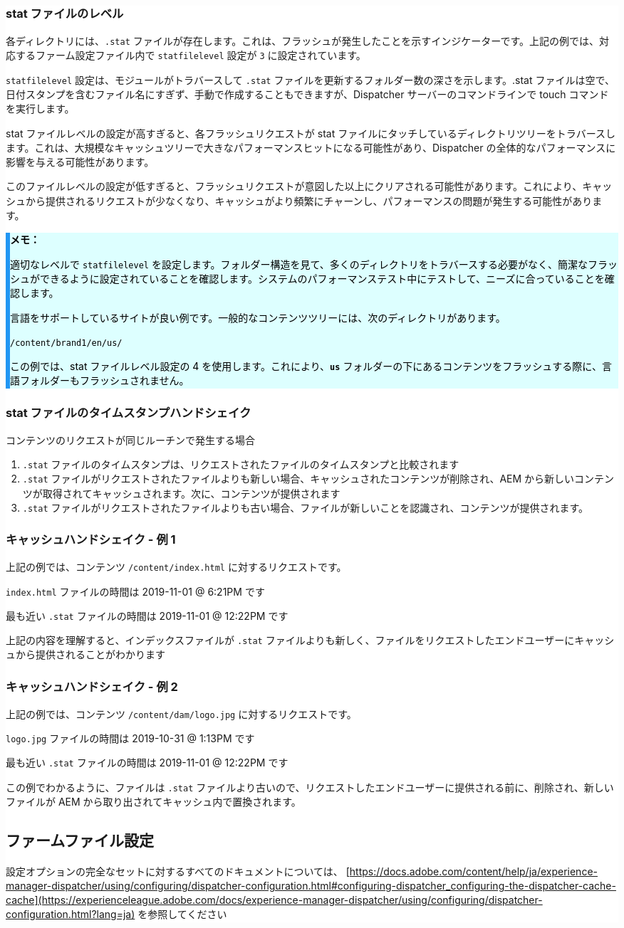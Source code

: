 ### stat ファイルのレベル

各ディレクトリには、`.stat` ファイルが存在します。これは、フラッシュが発生したことを示すインジケーターです。上記の例では、対応するファーム設定ファイル内で `statfilelevel` 設定が `3` に設定されています。

`statfilelevel` 設定は、モジュールがトラバースして `.stat` ファイルを更新するフォルダー数の深さを示します。.stat ファイルは空で、日付スタンプを含むファイル名にすぎず、手動で作成することもできますが、Dispatcher サーバーのコマンドラインで touch コマンドを実行します。

stat ファイルレベルの設定が高すぎると、各フラッシュリクエストが stat ファイルにタッチしているディレクトリツリーをトラバースします。これは、大規模なキャッシュツリーで大きなパフォーマンスヒットになる可能性があり、Dispatcher の全体的なパフォーマンスに影響を与える可能性があります。

このファイルレベルの設定が低すぎると、フラッシュリクエストが意図した以上にクリアされる可能性があります。これにより、キャッシュから提供されるリクエストが少なくなり、キャッシュがより頻繁にチャーンし、パフォーマンスの問題が発生する可能性があります。

<div style="color: #000;border-left: 6px solid #2196F3;background-color:#ddffff;"><b>メモ：</b>

適切なレベルで `statfilelevel` を設定します。フォルダー構造を見て、多くのディレクトリをトラバースする必要がなく、簡潔なフラッシュができるように設定されていることを確認します。システムのパフォーマンステスト中にテストして、ニーズに合っていることを確認します。

言語をサポートしているサイトが良い例です。一般的なコンテンツツリーには、次のディレクトリがあります。

`/content/brand1/en/us/`

この例では、stat ファイルレベル設定の 4 を使用します。これにより、<b>`us`</b> フォルダーの下にあるコンテンツをフラッシュする際に、言語フォルダーもフラッシュされません。
</div>

### stat ファイルのタイムスタンプハンドシェイク

コンテンツのリクエストが同じルーチンで発生する場合

1. `.stat` ファイルのタイムスタンプは、リクエストされたファイルのタイムスタンプと比較されます
2. `.stat` ファイルがリクエストされたファイルよりも新しい場合、キャッシュされたコンテンツが削除され、AEM から新しいコンテンツが取得されてキャッシュされます。次に、コンテンツが提供されます
3. `.stat` ファイルがリクエストされたファイルよりも古い場合、ファイルが新しいことを認識され、コンテンツが提供されます。

### キャッシュハンドシェイク - 例 1

上記の例では、コンテンツ `/content/index.html` に対するリクエストです。

`index.html` ファイルの時間は 2019-11-01 @ 6:21PM です

最も近い `.stat` ファイルの時間は 2019-11-01 @ 12:22PM です

上記の内容を理解すると、インデックスファイルが `.stat` ファイルよりも新しく、ファイルをリクエストしたエンドユーザーにキャッシュから提供されることがわかります

### キャッシュハンドシェイク - 例 2

上記の例では、コンテンツ `/content/dam/logo.jpg` に対するリクエストです。

`logo.jpg` ファイルの時間は 2019-10-31 @ 1:13PM です

最も近い `.stat` ファイルの時間は 2019-11-01 @ 12:22PM です

この例でわかるように、ファイルは `.stat` ファイルより古いので、リクエストしたエンドユーザーに提供される前に、削除され、新しいファイルが AEM から取り出されてキャッシュ内で置換されます。

## ファームファイル設定

設定オプションの完全なセットに対するすべてのドキュメントについては、 [https://docs.adobe.com/content/help/ja/experience-manager-dispatcher/using/configuring/dispatcher-configuration.html#configuring-dispatcher_configuring-the-dispatcher-cache-cache](https://experienceleague.adobe.com/docs/experience-manager-dispatcher/using/configuring/dispatcher-configuration.html?lang=ja) を参照してください
